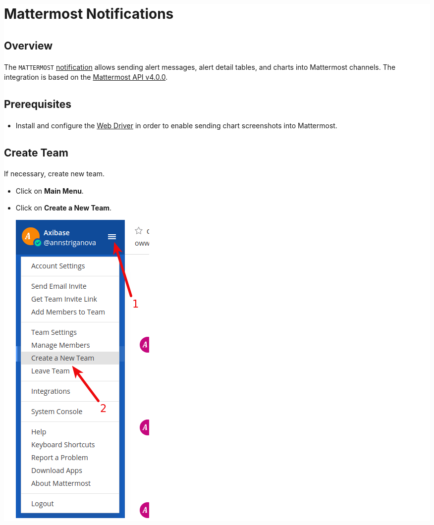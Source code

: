 # Mattermost Notifications

## Overview

The `MATTERMOST` [notification](../web-notifications.md) allows sending alert messages, alert detail tables, and charts into Mattermost channels. The integration is based on the [Mattermost API v4.0.0](https://api.mattermost.com/).

## Prerequisites

* Install and configure the [Web Driver](web-driver.md) in order to enable sending chart screenshots into Mattermost.

## Create Team

If necessary, create new team.
 
 * Click on **Main Menu**.
 * Click on **Create a New Team**.
 
    ![](images/create_new_team.png)
 